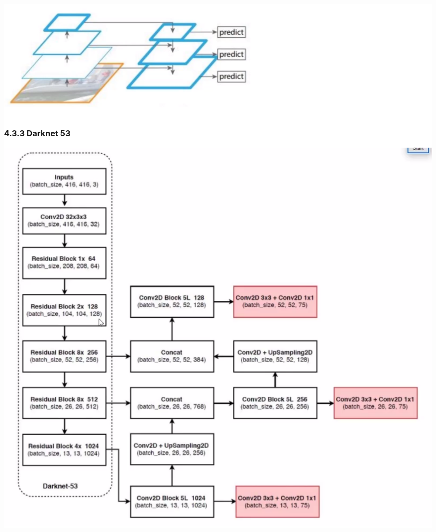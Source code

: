   <img src="./pics/V3特征图融合.png" alt="Image Description" width="60%"/>
</p> 

### 4.3.3 Darknet 53
<p align="center">
  <img src="./pics/Darknet53.png" alt="Image Description" width="100%"/>